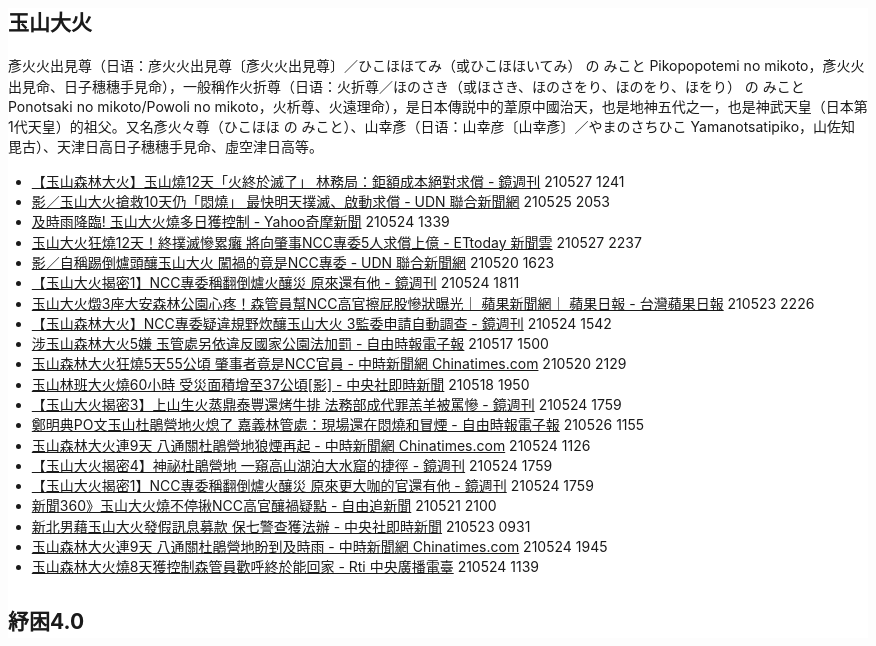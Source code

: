 ## 玉山大火

彥火火出見尊（日语：彦火火出見尊〔彥火火出見尊〕／ひこほほてみ（或ひこほほいてみ） の みこと Pikopopotemi no mikoto，彥火火出見命、日子穗穗手見命），一般稱作火折尊（日语：火折尊／ほのさき（或ほさき、ほのさをり、ほのをり、ほをり） の みこと Ponotsaki no mikoto/Powoli no mikoto，火析尊、火遠理命），是日本傳説中的葦原中國治天，也是地神五代之一，也是神武天皇（日本第1代天皇）的祖父。又名彥火々尊（ひこほほ の みこと）、山幸彥（日语：山幸彦〔山幸彥〕／やまのさちひこ Yamanotsatipiko，山佐知毘古）、天津日高日子穗穗手見命、虛空津日高等。
- [【玉山森林大火】玉山燒12天「火終於滅了」 林務局：鉅額成本絕對求償 - 鏡週刊](https://www.mirrormedia.mg/story/20210527edi043/ "【玉山森林大火】玉山燒12天「火終於滅了」 林務局：鉅額成本絕對求償 - 鏡週刊") 210527 1241
- [影／玉山大火搶救10天仍「悶燒」 最快明天撲滅、啟動求償 - UDN 聯合新聞網](https://udn.com/news/story/7315/5484963 "影／玉山大火搶救10天仍「悶燒」 最快明天撲滅、啟動求償 - UDN 聯合新聞網") 210525 2053
- [及時雨降臨! 玉山大火燒多日獲控制 - Yahoo奇摩新聞](https://tw.news.yahoo.com/%E5%8F%8A%E6%99%82%E9%9B%A8%E9%99%8D%E8%87%A8-%E7%8E%89%E5%B1%B1%E5%A4%A7%E7%81%AB%E7%87%92%E5%A4%9A%E6%97%A5%E7%8D%B2%E6%8E%A7%E5%88%B6-053900011.html "及時雨降臨! 玉山大火燒多日獲控制 - Yahoo奇摩新聞") 210524 1339
- [玉山大火狂燒12天！終撲滅慘累癱 將向肇事NCC專委5人求償上億 - ETtoday 新聞雲](https://www.ettoday.net/news/20210527/1992902.htm "玉山大火狂燒12天！終撲滅慘累癱 將向肇事NCC專委5人求償上億 - ETtoday 新聞雲") 210527 2237
- [影／自稱踢倒爐頭釀玉山大火 闖禍的竟是NCC專委 - UDN 聯合新聞網](https://udn.com/news/story/7315/5473139 "影／自稱踢倒爐頭釀玉山大火 闖禍的竟是NCC專委 - UDN 聯合新聞網") 210520 1623
- [【玉山大火揭密1】NCC專委稱翻倒爐火釀災 原來還有他 - 鏡週刊](https://www.mirrormedia.mg/story/20210524inv005/ "【玉山大火揭密1】NCC專委稱翻倒爐火釀災 原來還有他 - 鏡週刊") 210524 1811
- [玉山大火燬3座大安森林公園心疼！森管員幫NCC高官擦屁股慘狀曝光｜ 蘋果新聞網｜ 蘋果日報 - 台灣蘋果日報](https://tw.appledaily.com/local/20210523/CXFQM6YAYJHGTCYH7UMD7M5L5U/ "玉山大火燬3座大安森林公園心疼！森管員幫NCC高官擦屁股慘狀曝光｜ 蘋果新聞網｜ 蘋果日報 - 台灣蘋果日報") 210523 2226
- [【玉山森林大火】NCC專委疑違規野炊釀玉山大火 3監委申請自動調查 - 鏡週刊](https://www.mirrormedia.mg/story/20210524edi029/ "【玉山森林大火】NCC專委疑違規野炊釀玉山大火 3監委申請自動調查 - 鏡週刊") 210524 1542
- [涉玉山森林大火5嫌 玉管處另依違反國家公園法加罰 - 自由時報電子報](https://news.ltn.com.tw/news/society/breakingnews/3535487 "涉玉山森林大火5嫌 玉管處另依違反國家公園法加罰 - 自由時報電子報") 210517 1500
- [玉山森林大火狂燒5天55公頃 肇事者竟是NCC官員 - 中時新聞網 Chinatimes.com](https://www.chinatimes.com/realtimenews/20210520006440-260405 "玉山森林大火狂燒5天55公頃 肇事者竟是NCC官員 - 中時新聞網 Chinatimes.com") 210520 2129
- [玉山林班大火燒60小時 受災面積增至37公頃[影] - 中央社即時新聞](https://www.cna.com.tw/news/asoc/202105180377.aspx "玉山林班大火燒60小時 受災面積增至37公頃[影] - 中央社即時新聞") 210518 1950
- [【玉山大火揭密3】上山生火蒸鼎泰豐還烤牛排 法務部成代罪羔羊被罵慘 - 鏡週刊](https://www.mirrormedia.mg/story/20210524inv007/ "【玉山大火揭密3】上山生火蒸鼎泰豐還烤牛排 法務部成代罪羔羊被罵慘 - 鏡週刊") 210524 1759
- [鄭明典PO文玉山杜鵑營地火熄了 嘉義林管處：現場還在悶燒和冒煙 - 自由時報電子報](https://news.ltn.com.tw/news/life/breakingnews/3546530 "鄭明典PO文玉山杜鵑營地火熄了 嘉義林管處：現場還在悶燒和冒煙 - 自由時報電子報") 210526 1155
- [玉山森林大火連9天 八通關杜鵑營地狼煙再起 - 中時新聞網 Chinatimes.com](https://www.chinatimes.com/realtimenews/20210524002025-260402 "玉山森林大火連9天 八通關杜鵑營地狼煙再起 - 中時新聞網 Chinatimes.com") 210524 1126
- [【玉山大火揭密4】神祕杜鵑營地 一窺高山湖泊大水窟的捷徑 - 鏡週刊](https://www.mirrormedia.mg/story/20210524inv008/ "【玉山大火揭密4】神祕杜鵑營地 一窺高山湖泊大水窟的捷徑 - 鏡週刊") 210524 1759
- [【玉山大火揭密1】NCC專委稱翻倒爐火釀災 原來更大咖的官還有他 - 鏡週刊](https://www.mirrormedia.mg/story/20210524inv005/ "【玉山大火揭密1】NCC專委稱翻倒爐火釀災 原來更大咖的官還有他 - 鏡週刊") 210524 1759
- [新聞360》玉山大火燒不停揪NCC高官釀禍疑點 - 自由追新聞](https://www.youtube.com/watch?v=k3g-f5Mt-SA "新聞360》玉山大火燒不停揪NCC高官釀禍疑點 - 自由追新聞") 210521 2100
- [新北男藉玉山大火發假訊息募款 保七警查獲法辦 - 中央社即時新聞](https://www.cna.com.tw/news/asoc/202105230023.aspx "新北男藉玉山大火發假訊息募款 保七警查獲法辦 - 中央社即時新聞") 210523 0931
- [玉山森林大火連9天 八通關杜鵑營地盼到及時雨 - 中時新聞網 Chinatimes.com](https://www.chinatimes.com/realtimenews/20210524005337-260405 "玉山森林大火連9天 八通關杜鵑營地盼到及時雨 - 中時新聞網 Chinatimes.com") 210524 1945
- [玉山森林大火燒8天獲控制森管員歡呼終於能回家 - Rti 中央廣播電臺](https://www.rti.org.tw/news/view/id/2100542 "玉山森林大火燒8天獲控制森管員歡呼終於能回家 - Rti 中央廣播電臺") 210524 1139

## 紓困4.0
